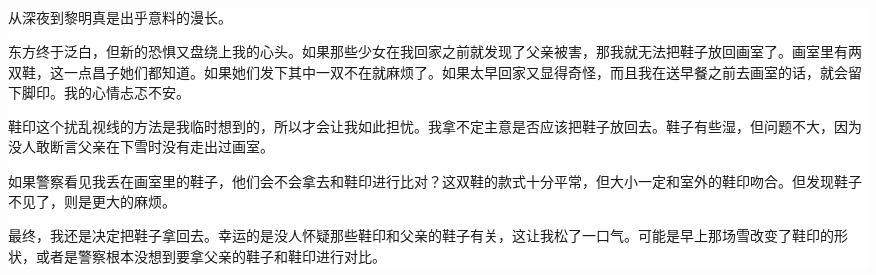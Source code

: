 从深夜到黎明真是出乎意料的漫长。

东方终于泛白，但新的恐惧又盘绕上我的心头。如果那些少女在我回家之前就发现了父亲被害，那我就无法把鞋子放回画室了。画室里有两双鞋，这一点昌子她们都知道。如果她们发下其中一双不在就麻烦了。如果太早回家又显得奇怪，而且我在送早餐之前去画室的话，就会留下脚印。我的心情忐忑不安。

鞋印这个扰乱视线的方法是我临时想到的，所以才会让我如此担忧。我拿不定主意是否应该把鞋子放回去。鞋子有些湿，但问题不大，因为没人敢断言父亲在下雪时没有走出过画室。

如果警察看见我丢在画室里的鞋子，他们会不会拿去和鞋印进行比对？这双鞋的款式十分平常，但大小一定和室外的鞋印吻合。但发现鞋子不见了，则是更大的麻烦。

最终，我还是决定把鞋子拿回去。幸运的是没人怀疑那些鞋印和父亲的鞋子有关，这让我松了一口气。可能是早上那场雪改变了鞋印的形状，或者是警察根本没想到要拿父亲的鞋子和鞋印进行对比。


